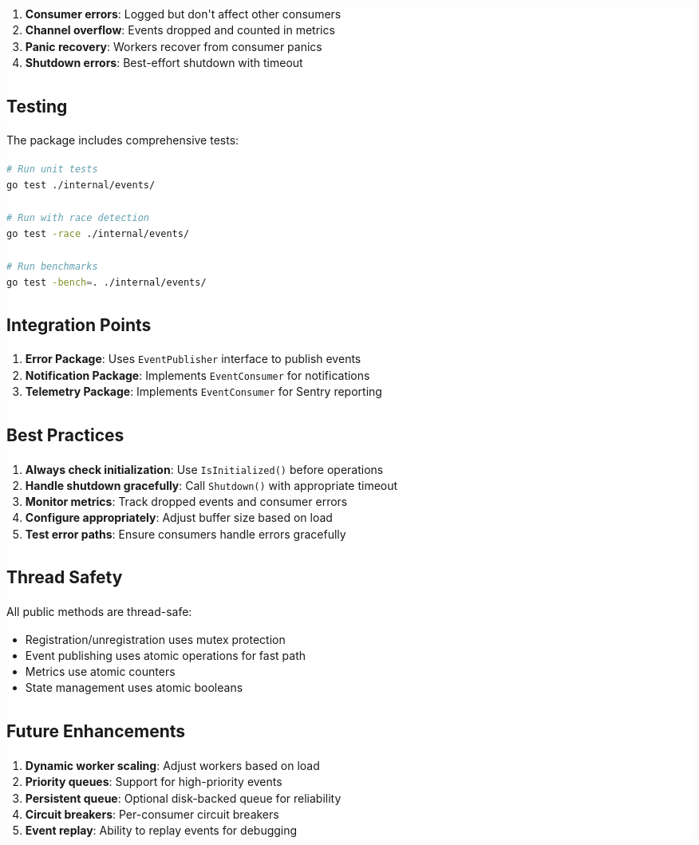1. **Consumer errors**: Logged but don't affect other consumers
2. **Channel overflow**: Events dropped and counted in metrics
3. **Panic recovery**: Workers recover from consumer panics
4. **Shutdown errors**: Best-effort shutdown with timeout

## Testing

The package includes comprehensive tests:

```bash
# Run unit tests
go test ./internal/events/

# Run with race detection
go test -race ./internal/events/

# Run benchmarks
go test -bench=. ./internal/events/
```

## Integration Points

1. **Error Package**: Uses `EventPublisher` interface to publish events
2. **Notification Package**: Implements `EventConsumer` for notifications
3. **Telemetry Package**: Implements `EventConsumer` for Sentry reporting

## Best Practices

1. **Always check initialization**: Use `IsInitialized()` before operations
2. **Handle shutdown gracefully**: Call `Shutdown()` with appropriate timeout
3. **Monitor metrics**: Track dropped events and consumer errors
4. **Configure appropriately**: Adjust buffer size based on load
5. **Test error paths**: Ensure consumers handle errors gracefully

## Thread Safety

All public methods are thread-safe:

- Registration/unregistration uses mutex protection
- Event publishing uses atomic operations for fast path
- Metrics use atomic counters
- State management uses atomic booleans

## Future Enhancements

1. **Dynamic worker scaling**: Adjust workers based on load
2. **Priority queues**: Support for high-priority events
3. **Persistent queue**: Optional disk-backed queue for reliability
4. **Circuit breakers**: Per-consumer circuit breakers
5. **Event replay**: Ability to replay events for debugging
